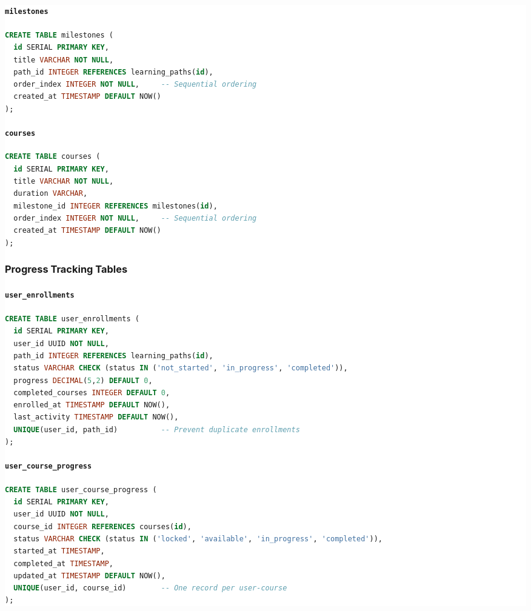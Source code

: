 #### `milestones`
```sql
CREATE TABLE milestones (
  id SERIAL PRIMARY KEY,
  title VARCHAR NOT NULL,
  path_id INTEGER REFERENCES learning_paths(id),
  order_index INTEGER NOT NULL,     -- Sequential ordering
  created_at TIMESTAMP DEFAULT NOW()
);
```

#### `courses`
```sql
CREATE TABLE courses (
  id SERIAL PRIMARY KEY,
  title VARCHAR NOT NULL,
  duration VARCHAR,
  milestone_id INTEGER REFERENCES milestones(id),
  order_index INTEGER NOT NULL,     -- Sequential ordering
  created_at TIMESTAMP DEFAULT NOW()
);
```

### Progress Tracking Tables

#### `user_enrollments`
```sql
CREATE TABLE user_enrollments (
  id SERIAL PRIMARY KEY,
  user_id UUID NOT NULL,
  path_id INTEGER REFERENCES learning_paths(id),
  status VARCHAR CHECK (status IN ('not_started', 'in_progress', 'completed')),
  progress DECIMAL(5,2) DEFAULT 0,
  completed_courses INTEGER DEFAULT 0,
  enrolled_at TIMESTAMP DEFAULT NOW(),
  last_activity TIMESTAMP DEFAULT NOW(),
  UNIQUE(user_id, path_id)          -- Prevent duplicate enrollments
);
```

#### `user_course_progress`
```sql
CREATE TABLE user_course_progress (
  id SERIAL PRIMARY KEY,
  user_id UUID NOT NULL,
  course_id INTEGER REFERENCES courses(id),
  status VARCHAR CHECK (status IN ('locked', 'available', 'in_progress', 'completed')),
  started_at TIMESTAMP,
  completed_at TIMESTAMP,
  updated_at TIMESTAMP DEFAULT NOW(),
  UNIQUE(user_id, course_id)        -- One record per user-course
);
```
